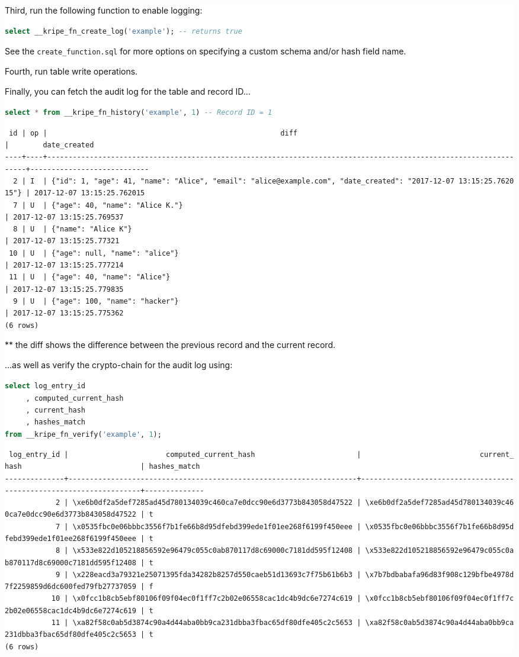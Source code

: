 Third, run the following function to enable logging:

```SQL
select __kripe_fn_create_log('example'); -- returns true
```
See the `create_function.sql` for more options on specifying a custom schema and/or hash field name. 

Fourth, run table write operations.

Finally, you can fetch the audit log for the table and record ID...

```SQL
select * from __kripe_fn_history('example', 1) -- Record ID = 1
```

```
 id | op |                                                       diff                                                        |        date_created
----+----+-------------------------------------------------------------------------------------------------------------------+----------------------------
  2 | I  | {"id": 1, "age": 41, "name": "Alice", "email": "alice@example.com", "date_created": "2017-12-07 13:15:25.762015"} | 2017-12-07 13:15:25.762015
  7 | U  | {"age": 40, "name": "Alice K."}                                                                                   | 2017-12-07 13:15:25.769537
  8 | U  | {"name": "Alice K"}                                                                                               | 2017-12-07 13:15:25.77321
 10 | U  | {"age": null, "name": "alice"}                                                                                    | 2017-12-07 13:15:25.777214
 11 | U  | {"age": 40, "name": "Alice"}                                                                                      | 2017-12-07 13:15:25.779835
  9 | U  | {"age": 100, "name": "hacker"}                                                                                    | 2017-12-07 13:15:25.775362
(6 rows)
```
** the diff shows the difference between the previous record and the current record.

...as well as verify the crypto-chain for the audit log using:

```SQL
select log_entry_id
     , computed_current_hash
     , current_hash
     , hashes_match
from __kripe_fn_verify('example', 1);
```

```
 log_entry_id |                       computed_current_hash                        |                            current_hash                            | hashes_match
--------------+--------------------------------------------------------------------+--------------------------------------------------------------------+--------------
            2 | \xe6b0df2a5def7285ad45d780134039c460ca7e0dcc90e6d3773b843058d47522 | \xe6b0df2a5def7285ad45d780134039c460ca7e0dcc90e6d3773b843058d47522 | t
            7 | \x0535fbc0e06bbbc3556f7b1fe66b8d95dfebd399ede1f01ee268f6199f450eee | \x0535fbc0e06bbbc3556f7b1fe66b8d95dfebd399ede1f01ee268f6199f450eee | t
            8 | \x533e822d105218856592e96479c055c0ab870117d8c69000c7181dd595f12408 | \x533e822d105218856592e96479c055c0ab870117d8c69000c7181dd595f12408 | t
            9 | \x228eacd3a79321e25071395fda34282b8257d550caeb51d13693c7f75b61b6b3 | \x7b7bdbabafa96d83f908c129bfbe4978d7f2259859d6dc600fed79fb27737059 | f
           10 | \x0fcc1b8cb5ebf80106f09f04ec0f1ff7c2b02e06558cac1dc4b9dc6e7274c619 | \x0fcc1b8cb5ebf80106f09f04ec0f1ff7c2b02e06558cac1dc4b9dc6e7274c619 | t
           11 | \xa82f58c0ab5d3874c90a4d44aba0bb9ca231dbba3fbac65df80dfe405c2c5653 | \xa82f58c0ab5d3874c90a4d44aba0bb9ca231dbba3fbac65df80dfe405c2c5653 | t
(6 rows)
```
